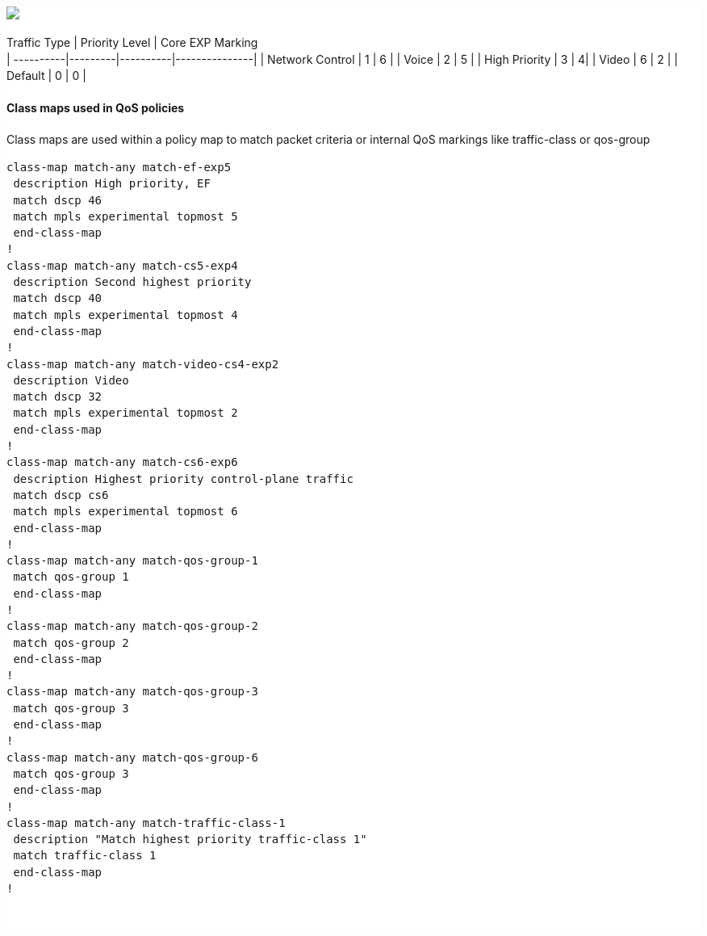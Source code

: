 ![]({{site.url}}/design/images/cmfi/cmf-qos-core.png)

 Traffic Type | Priority Level | Core EXP Marking  
| ----------|---------|----------|---------------|
| Network Control | 1 | 6 | 
| Voice |  2 | 5 | 
| High Priority |  3 | 4| 
| Video |  6 | 2 | 
| Default | 0 | 0 | 

#### Class maps used in QoS policies 
Class maps are used within a policy map to match packet criteria or internal QoS markings like traffic-class or qos-group 

<div class="highlighter-rouge">
<pre class="highlight">
class-map match-any match-ef-exp5
 description High priority, EF
 match dscp 46
 match mpls experimental topmost 5
 end-class-map
!
class-map match-any match-cs5-exp4
 description Second highest priority
 match dscp 40
 match mpls experimental topmost 4
 end-class-map
!
class-map match-any match-video-cs4-exp2
 description Video
 match dscp 32
 match mpls experimental topmost 2
 end-class-map
!
class-map match-any match-cs6-exp6
 description Highest priority control-plane traffic
 match dscp cs6
 match mpls experimental topmost 6
 end-class-map
!
class-map match-any match-qos-group-1
 match qos-group 1
 end-class-map
!
class-map match-any match-qos-group-2
 match qos-group 2
 end-class-map
!
class-map match-any match-qos-group-3
 match qos-group 3
 end-class-map
!
class-map match-any match-qos-group-6
 match qos-group 3
 end-class-map
!
class-map match-any match-traffic-class-1
 description "Match highest priority traffic-class 1"
 match traffic-class 1
 end-class-map
!